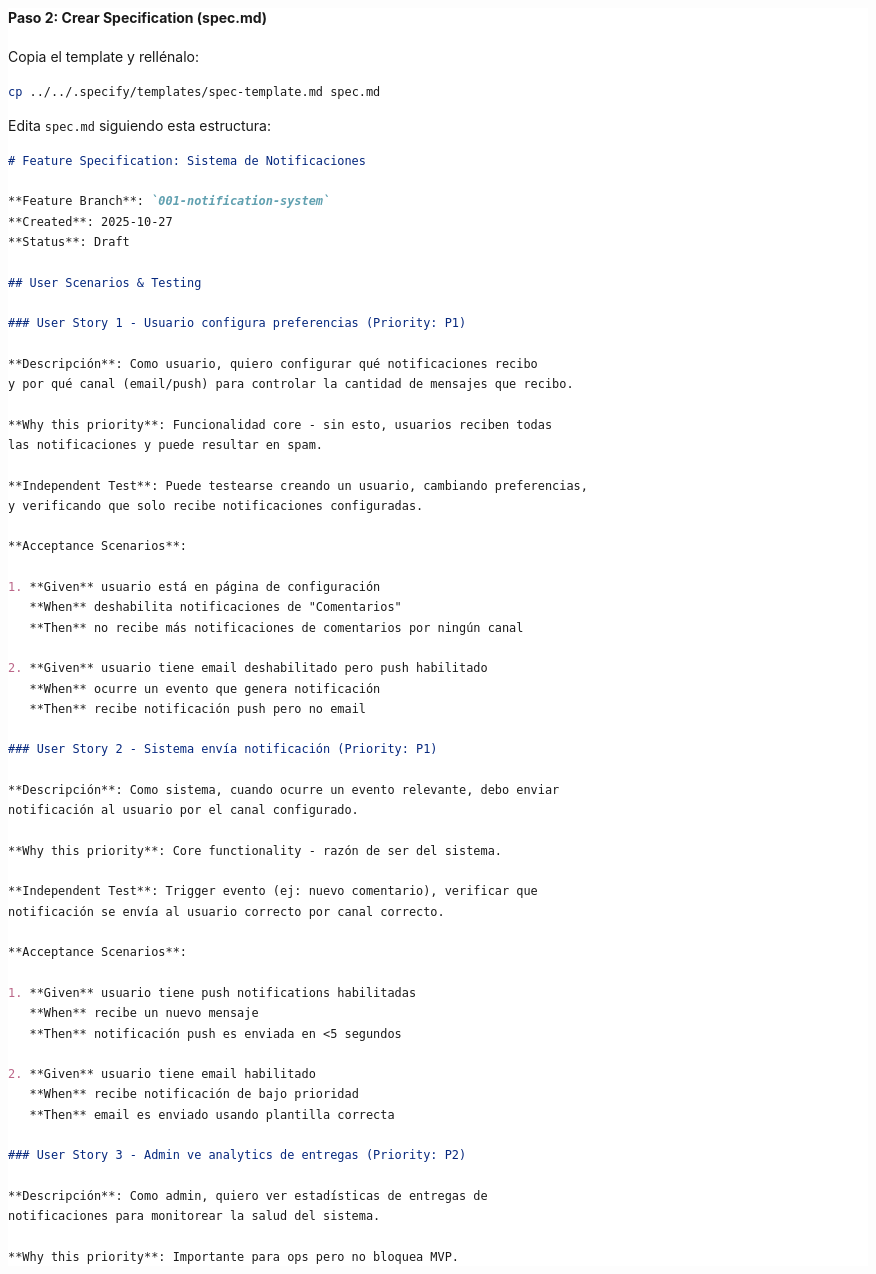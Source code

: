#### **Paso 2: Crear Specification (spec.md)**

Copia el template y rellénalo:

```bash
cp ../../.specify/templates/spec-template.md spec.md
```

Edita `spec.md` siguiendo esta estructura:

```markdown
# Feature Specification: Sistema de Notificaciones

**Feature Branch**: `001-notification-system`
**Created**: 2025-10-27
**Status**: Draft

## User Scenarios & Testing

### User Story 1 - Usuario configura preferencias (Priority: P1)

**Descripción**: Como usuario, quiero configurar qué notificaciones recibo 
y por qué canal (email/push) para controlar la cantidad de mensajes que recibo.

**Why this priority**: Funcionalidad core - sin esto, usuarios reciben todas 
las notificaciones y puede resultar en spam.

**Independent Test**: Puede testearse creando un usuario, cambiando preferencias,
y verificando que solo recibe notificaciones configuradas.

**Acceptance Scenarios**:

1. **Given** usuario está en página de configuración
   **When** deshabilita notificaciones de "Comentarios"
   **Then** no recibe más notificaciones de comentarios por ningún canal

2. **Given** usuario tiene email deshabilitado pero push habilitado
   **When** ocurre un evento que genera notificación
   **Then** recibe notificación push pero no email

### User Story 2 - Sistema envía notificación (Priority: P1)

**Descripción**: Como sistema, cuando ocurre un evento relevante, debo enviar
notificación al usuario por el canal configurado.

**Why this priority**: Core functionality - razón de ser del sistema.

**Independent Test**: Trigger evento (ej: nuevo comentario), verificar que
notificación se envía al usuario correcto por canal correcto.

**Acceptance Scenarios**:

1. **Given** usuario tiene push notifications habilitadas
   **When** recibe un nuevo mensaje
   **Then** notificación push es enviada en <5 segundos

2. **Given** usuario tiene email habilitado
   **When** recibe notificación de bajo prioridad
   **Then** email es enviado usando plantilla correcta

### User Story 3 - Admin ve analytics de entregas (Priority: P2)

**Descripción**: Como admin, quiero ver estadísticas de entregas de 
notificaciones para monitorear la salud del sistema.

**Why this priority**: Importante para ops pero no bloquea MVP.
```